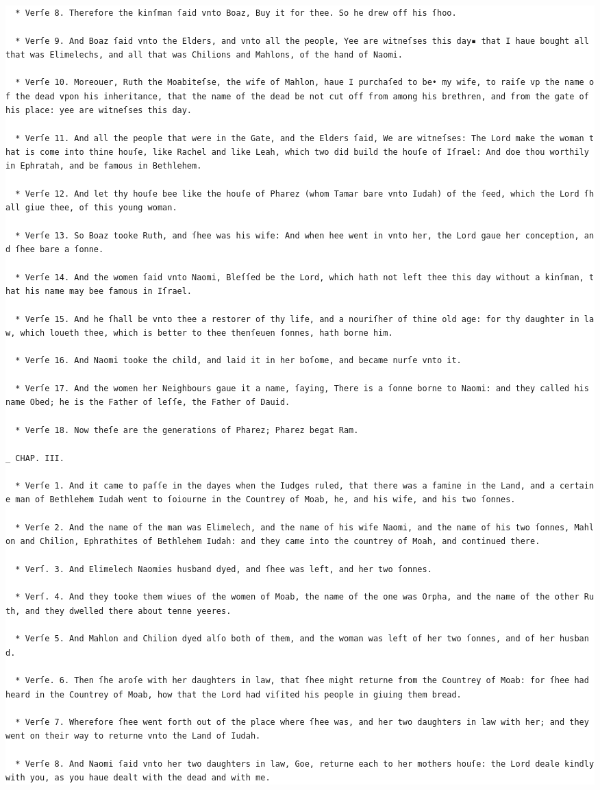       * Verſe 8. Therefore the kinſman ſaid vnto Boaz, Buy it for thee. So he drew off his ſhoo.

      * Verſe 9. And Boaz ſaid vnto the Elders, and vnto all the people, Yee are witneſses this day▪ that I haue bought all that was Elimelechs, and all that was Chilions and Mahlons, of the hand of Naomi.

      * Verſe 10. Moreouer, Ruth the Moabiteſse, the wife of Mahlon, haue I purchaſed to be• my wife, to raiſe vp the name of the dead vpon his inheritance, that the name of the dead be not cut off from among his brethren, and from the gate of his place: yee are witneſses this day.

      * Verſe 11. And all the people that were in the Gate, and the Elders ſaid, We are witneſses: The Lord make the woman that is come into thine houſe, like Rachel and like Leah, which two did build the houſe of Iſrael: And doe thou worthily in Ephratah, and be famous in Bethlehem.

      * Verſe 12. And let thy houſe bee like the houſe of Pharez (whom Tamar bare vnto Iudah) of the ſeed, which the Lord ſhall giue thee, of this young woman.

      * Verſe 13. So Boaz tooke Ruth, and ſhee was his wife: And when hee went in vnto her, the Lord gaue her conception, and ſhee bare a ſonne.

      * Verſe 14. And the women ſaid vnto Naomi, Bleſſed be the Lord, which hath not left thee this day without a kinſman, that his name may bee famous in Iſrael.

      * Verſe 15. And he ſhall be vnto thee a restorer of thy life, and a nouriſher of thine old age: for thy daughter in law, which loueth thee, which is better to thee thenſeuen ſonnes, hath borne him.

      * Verſe 16. And Naomi tooke the child, and laid it in her boſome, and became nurſe vnto it.

      * Verſe 17. And the women her Neighbours gaue it a name, ſaying, There is a ſonne borne to Naomi: and they called his name Obed; he is the Father of leſſe, the Father of Dauid.

      * Verſe 18. Now theſe are the generations of Pharez; Pharez begat Ram.

    _ CHAP. III.

      * Verſe 1. And it came to paſſe in the dayes when the Iudges ruled, that there was a famine in the Land, and a certaine man of Bethlehem Iudah went to ſoiourne in the Countrey of Moab, he, and his wife, and his two ſonnes.

      * Verſe 2. And the name of the man was Elimelech, and the name of his wife Naomi, and the name of his two ſonnes, Mahlon and Chilion, Ephrathites of Bethlehem Iudah: and they came into the countrey of Moah, and continued there.

      * Verſ. 3. And Elimelech Naomies husband dyed, and ſhee was left, and her two ſonnes.

      * Verſ. 4. And they tooke them wiues of the women of Moab, the name of the one was Orpha, and the name of the other Ruth, and they dwelled there about tenne yeeres.

      * Verſe 5. And Mahlon and Chilion dyed alſo both of them, and the woman was left of her two ſonnes, and of her husband.

      * Verſe. 6. Then ſhe aroſe with her daughters in law, that ſhee might returne from the Countrey of Moab: for ſhee had heard in the Countrey of Moab, how that the Lord had viſited his people in giuing them bread.

      * Verſe 7. Wherefore ſhee went forth out of the place where ſhee was, and her two daughters in law with her; and they went on their way to returne vnto the Land of Iudah.

      * Verſe 8. And Naomi ſaid vnto her two daughters in law, Goe, returne each to her mothers houſe: the Lord deale kindly with you, as you haue dealt with the dead and with me.
